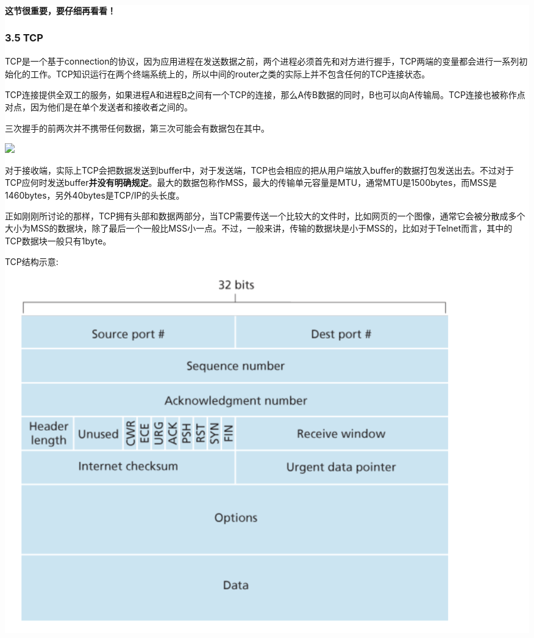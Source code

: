**这节很重要，要仔细再看看！**

### 3.5 TCP

TCP是一个基于connection的协议，因为应用进程在发送数据之前，两个进程必须首先和对方进行握手，TCP两端的变量都会进行一系列初始化的工作。TCP知识运行在两个终端系统上的，所以中间的router之类的实际上并不包含任何的TCP连接状态。

TCP连接提供全双工的服务，如果进程A和进程B之间有一个TCP的连接，那么A传B数据的同时，B也可以向A传输局。TCP连接也被称作点对点，因为他们是在单个发送者和接收者之间的。

三次握手的前两次并不携带任何数据，第三次可能会有数据包在其中。

 
![](./IMG/3-5-1_TCP_buffer.PNG)


对于接收端，实际上TCP会把数据发送到buffer中，对于发送端，TCP也会相应的把从用户端放入buffer的数据打包发送出去。不过对于TCP应何时发送buffer**并没有明确规定**。最大的数据包称作MSS，最大的传输单元容量是MTU，通常MTU是1500bytes，而MSS是1460bytes，另外40bytes是TCP/IP的头长度。

正如刚刚所讨论的那样，TCP拥有头部和数据两部分，当TCP需要传送一个比较大的文件时，比如网页的一个图像，通常它会被分散成多个大小为MSS的数据块，除了最后一个一般比MSS小一点。不过，一般来讲，传输的数据块是小于MSS的，比如对于Telnet而言，其中的TCP数据块一般只有1byte。

TCP结构示意:

 
![](./IMG/3-5-2_TCP_structure.PNG)
